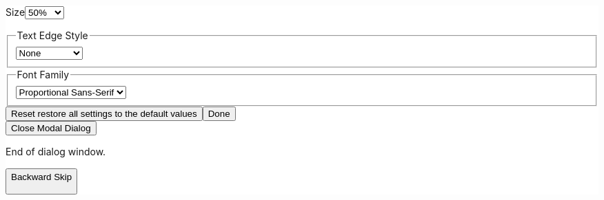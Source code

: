Size</legend><select aria-labelledby="captions-font-size-ap-player_component_520"><option id="captions-font-size-ap-player_component_520-50" value="0.50" aria-labelledby="captions-font-size-ap-player_component_520 captions-font-size-ap-player_component_520-50">50%</option><option id="captions-font-size-ap-player_component_520-75" value="0.75" aria-labelledby="captions-font-size-ap-player_component_520 captions-font-size-ap-player_component_520-75">75%</option><option id="captions-font-size-ap-player_component_520-100" value="1.00" aria-labelledby="captions-font-size-ap-player_component_520 captions-font-size-ap-player_component_520-100">100%</option><option id="captions-font-size-ap-player_component_520-125" value="1.25" aria-labelledby="captions-font-size-ap-player_component_520 captions-font-size-ap-player_component_520-125">125%</option><option id="captions-font-size-ap-player_component_520-150" value="1.50" aria-labelledby="captions-font-size-ap-player_component_520 captions-font-size-ap-player_component_520-150">150%</option><option id="captions-font-size-ap-player_component_520-175" value="1.75" aria-labelledby="captions-font-size-ap-player_component_520 captions-font-size-ap-player_component_520-175">175%</option><option id="captions-font-size-ap-player_component_520-200" value="2.00" aria-labelledby="captions-font-size-ap-player_component_520 captions-font-size-ap-player_component_520-200">200%</option><option id="captions-font-size-ap-player_component_520-300" value="3.00" aria-labelledby="captions-font-size-ap-player_component_520 captions-font-size-ap-player_component_520-300">300%</option><option id="captions-font-size-ap-player_component_520-400" value="4.00" aria-labelledby="captions-font-size-ap-player_component_520 captions-font-size-ap-player_component_520-400">400%</option></select></fieldset><fieldset class="vjs-edge-style vjs-track-setting"><legend id="ap-player_component_520" class="">Text Edge Style</legend><select aria-labelledby="ap-player_component_520"><option id="ap-player_component_520-None" value="none" aria-labelledby="ap-player_component_520 ap-player_component_520-None">None</option><option id="ap-player_component_520-Raised" value="raised" aria-labelledby="ap-player_component_520 ap-player_component_520-Raised">Raised</option><option id="ap-player_component_520-Depressed" value="depressed" aria-labelledby="ap-player_component_520 ap-player_component_520-Depressed">Depressed</option><option id="ap-player_component_520-Uniform" value="uniform" aria-labelledby="ap-player_component_520 ap-player_component_520-Uniform">Uniform</option><option id="ap-player_component_520-Dropshadow" value="dropshadow" aria-labelledby="ap-player_component_520 ap-player_component_520-Dropshadow">Dropshadow</option></select></fieldset><fieldset class="vjs-font-family vjs-track-setting"><legend id="captions-font-family-ap-player_component_520" class="">Font Family</legend><select aria-labelledby="captions-font-family-ap-player_component_520"><option id="captions-font-family-ap-player_component_520-ProportionalSansSerif" value="proportionalSansSerif" aria-labelledby="captions-font-family-ap-player_component_520 captions-font-family-ap-player_component_520-ProportionalSansSerif">Proportional Sans-Serif</option><option id="captions-font-family-ap-player_component_520-MonospaceSansSerif" value="monospaceSansSerif" aria-labelledby="captions-font-family-ap-player_component_520 captions-font-family-ap-player_component_520-MonospaceSansSerif">Monospace Sans-Serif</option><option id="captions-font-family-ap-player_component_520-ProportionalSerif" value="proportionalSerif" aria-labelledby="captions-font-family-ap-player_component_520 captions-font-family-ap-player_component_520-ProportionalSerif">Proportional Serif</option><option id="captions-font-family-ap-player_component_520-MonospaceSerif" value="monospaceSerif" aria-labelledby="captions-font-family-ap-player_component_520 captions-font-family-ap-player_component_520-MonospaceSerif">Monospace Serif</option><option id="captions-font-family-ap-player_component_520-Casual" value="casual" aria-labelledby="captions-font-family-ap-player_component_520 captions-font-family-ap-player_component_520-Casual">Casual</option><option id="captions-font-family-ap-player_component_520-Script" value="script" aria-labelledby="captions-font-family-ap-player_component_520 captions-font-family-ap-player_component_520-Script">Script</option><option id="captions-font-family-ap-player_component_520-SmallCaps" value="small-caps" aria-labelledby="captions-font-family-ap-player_component_520 captions-font-family-ap-player_component_520-SmallCaps">Small Caps</option></select></fieldset></div><div class="vjs-track-settings-controls"><button type="button" class="vjs-default-button" title="restore all settings to the default values">Reset<span class="vjs-control-text"> restore all settings to the default values</span></button><button type="button" class="vjs-done-button">Done</button></div></div><button class="vjs-close-button vjs-control vjs-button" type="button" title="Close Modal Dialog" aria-disabled="false"><span class="vjs-icon-placeholder" aria-hidden="true"></span><span class="vjs-control-text" aria-live="polite">Close Modal Dialog</span></button><p class="vjs-control-text">End of dialog window.</p></div><div class="vjs-big-buttons"><button class="vjs-control vjs-button vjs-backward-skip-control" type="button" aria-disabled="false" title="Backward Skip 10s" style="height: calc(37.5px) !important;"><span class="vjs-icon-placeholder" aria-hidden="true"></span><span class="vjs-control-text" aria-live="polite">Backward Skip